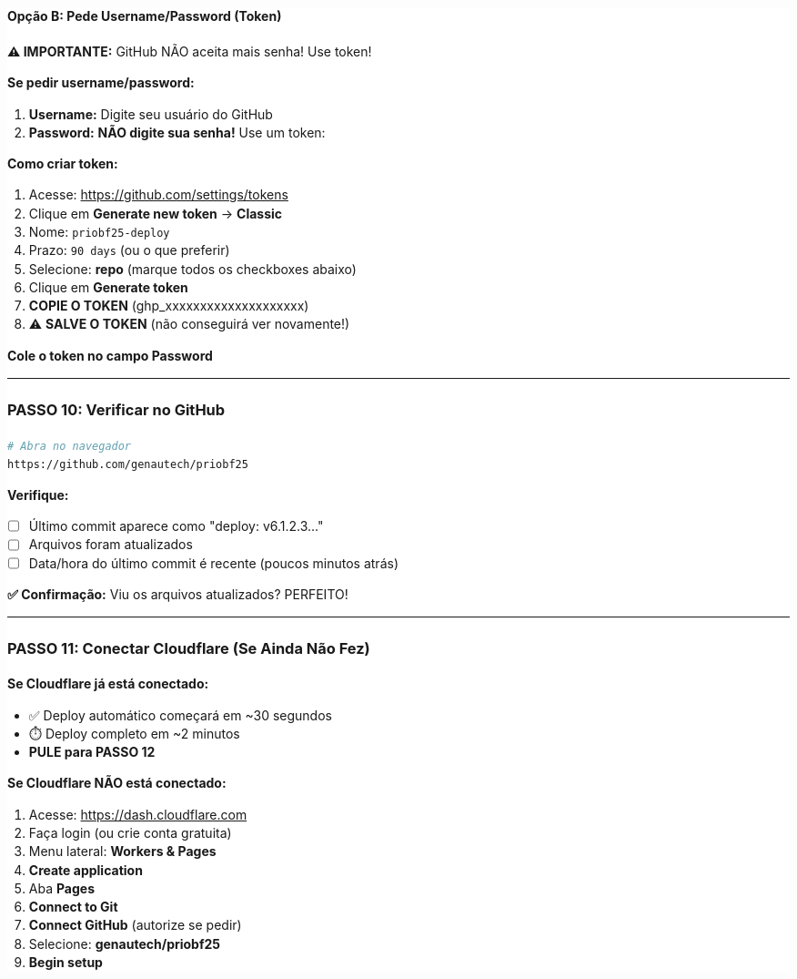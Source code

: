 #### Opção B: Pede Username/Password (Token)

**⚠️ IMPORTANTE:** GitHub NÃO aceita mais senha! Use token!

**Se pedir username/password:**

1. **Username:** Digite seu usuário do GitHub
2. **Password:** **NÃO digite sua senha!** Use um token:

**Como criar token:**
1. Acesse: https://github.com/settings/tokens
2. Clique em **Generate new token** → **Classic**
3. Nome: `priobf25-deploy`
4. Prazo: `90 days` (ou o que preferir)
5. Selecione: **repo** (marque todos os checkboxes abaixo)
6. Clique em **Generate token**
7. **COPIE O TOKEN** (ghp_xxxxxxxxxxxxxxxxxxxx)
8. ⚠️ **SALVE O TOKEN** (não conseguirá ver novamente!)

**Cole o token no campo Password**

---

### PASSO 10: Verificar no GitHub

```bash
# Abra no navegador
https://github.com/genautech/priobf25
```

**Verifique:**
- [ ] Último commit aparece como "deploy: v6.1.2.3..."
- [ ] Arquivos foram atualizados
- [ ] Data/hora do último commit é recente (poucos minutos atrás)

**✅ Confirmação:** Viu os arquivos atualizados? PERFEITO!

---

### PASSO 11: Conectar Cloudflare (Se Ainda Não Fez)

**Se Cloudflare já está conectado:**
- ✅ Deploy automático começará em ~30 segundos
- ⏱️ Deploy completo em ~2 minutos
- **PULE para PASSO 12**

**Se Cloudflare NÃO está conectado:**

1. Acesse: https://dash.cloudflare.com
2. Faça login (ou crie conta gratuita)
3. Menu lateral: **Workers & Pages**
4. **Create application**
5. Aba **Pages**
6. **Connect to Git**
7. **Connect GitHub** (autorize se pedir)
8. Selecione: **genautech/priobf25**
9. **Begin setup**
